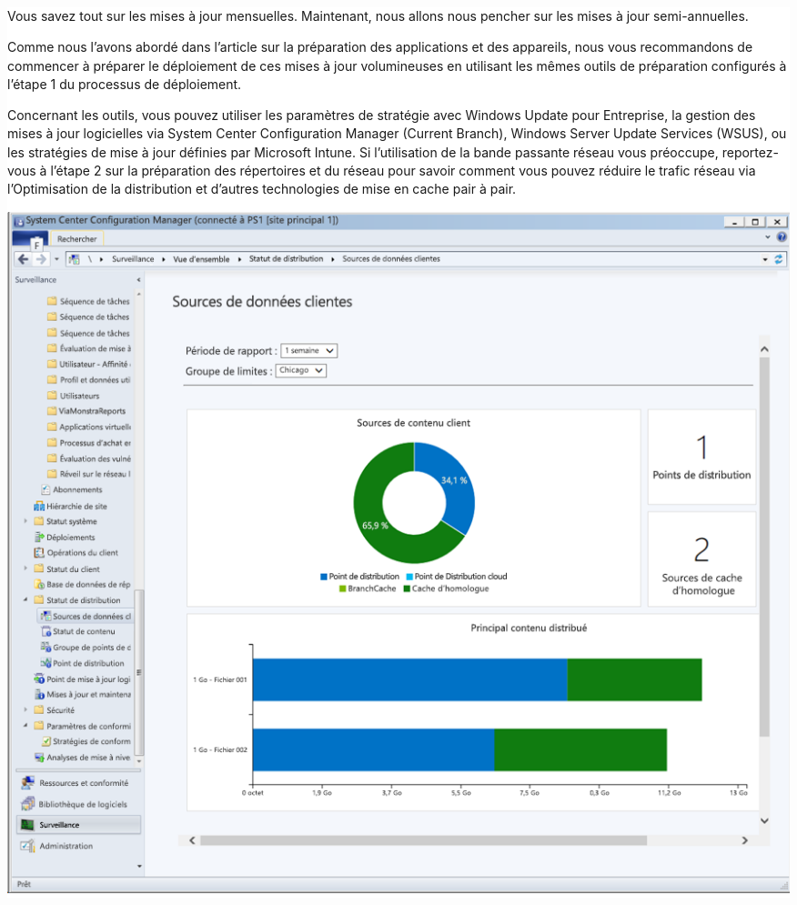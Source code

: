 Vous savez tout sur les mises à jour mensuelles. Maintenant, nous allons nous pencher sur les mises à jour semi-annuelles.

Comme nous l’avons abordé dans l’article sur la préparation des applications et des appareils, nous vous recommandons de commencer à préparer le déploiement de ces mises à jour volumineuses en utilisant les mêmes outils de préparation configurés à l’étape 1 du processus de déploiement.

Concernant les outils, vous pouvez utiliser les paramètres de stratégie avec Windows Update pour Entreprise, la gestion des mises à jour logicielles via System Center Configuration Manager (Current Branch), Windows Server Update Services (WSUS), ou les stratégies de mise à jour définies par Microsoft Intune. Si l’utilisation de la bande passante réseau vous préoccupe, reportez-vous à l’étape 2 sur la préparation des répertoires et du réseau pour savoir comment vous pouvez réduire le trafic réseau via l’Optimisation de la distribution et d’autres technologies de mise en cache pair à pair.

![](media/step-7-windows-and-office-as-a-service-media/step-7-windows-and-office-as-a-service-media-4.png)
